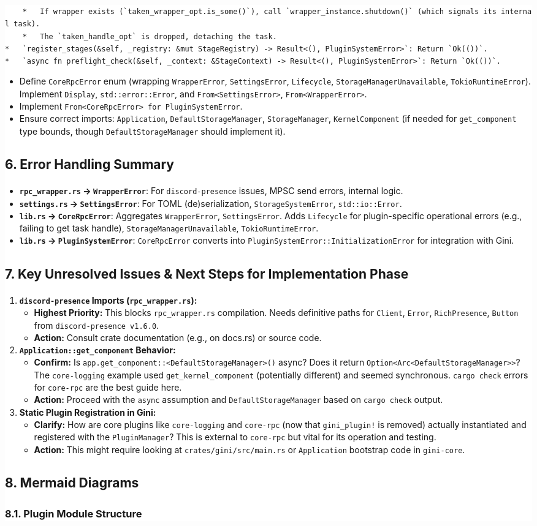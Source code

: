        *   If wrapper exists (`taken_wrapper_opt.is_some()`), call `wrapper_instance.shutdown()` (which signals its internal task).
        *   The `taken_handle_opt` is dropped, detaching the task.
    *   `register_stages(&self, _registry: &mut StageRegistry) -> Result<(), PluginSystemError>`: Return `Ok(())`.
    *   `async fn preflight_check(&self, _context: &StageContext) -> Result<(), PluginSystemError>`: Return `Ok(())`.
*   Define `CoreRpcError` enum (wrapping `WrapperError`, `SettingsError`, `Lifecycle`, `StorageManagerUnavailable`, `TokioRuntimeError`). Implement `Display`, `std::error::Error`, and `From<SettingsError>`, `From<WrapperError>`.
*   Implement `From<CoreRpcError> for PluginSystemError`.
*   Ensure correct imports: `Application`, `DefaultStorageManager`, `StorageManager`, `KernelComponent` (if needed for `get_component` type bounds, though `DefaultStorageManager` should implement it).

## 6. Error Handling Summary

*   **`rpc_wrapper.rs` -> `WrapperError`**: For `discord-presence` issues, MPSC send errors, internal logic.
*   **`settings.rs` -> `SettingsError`**: For TOML (de)serialization, `StorageSystemError`, `std::io::Error`.
*   **`lib.rs` -> `CoreRpcError`**: Aggregates `WrapperError`, `SettingsError`. Adds `Lifecycle` for plugin-specific operational errors (e.g., failing to get task handle), `StorageManagerUnavailable`, `TokioRuntimeError`.
*   **`lib.rs` -> `PluginSystemError`**: `CoreRpcError` converts into `PluginSystemError::InitializationError` for integration with Gini.

## 7. Key Unresolved Issues & Next Steps for Implementation Phase

1.  **`discord-presence` Imports (`rpc_wrapper.rs`):**
    *   **Highest Priority:** This blocks `rpc_wrapper.rs` compilation. Needs definitive paths for `Client`, `Error`, `RichPresence`, `Button` from `discord-presence v1.6.0`.
    *   **Action:** Consult crate documentation (e.g., on docs.rs) or source code.
2.  **`Application::get_component` Behavior:**
    *   **Confirm:** Is `app.get_component::<DefaultStorageManager>()` async? Does it return `Option<Arc<DefaultStorageManager>>`? The `core-logging` example used `get_kernel_component` (potentially different) and seemed synchronous. `cargo check` errors for `core-rpc` are the best guide here.
    *   **Action:** Proceed with the `async` assumption and `DefaultStorageManager` based on `cargo check` output.
3.  **Static Plugin Registration in Gini:**
    *   **Clarify:** How are core plugins like `core-logging` and `core-rpc` (now that `gini_plugin!` is removed) actually instantiated and registered with the `PluginManager`? This is external to `core-rpc` but vital for its operation and testing.
    *   **Action:** This might require looking at `crates/gini/src/main.rs` or `Application` bootstrap code in `gini-core`.

## 8. Mermaid Diagrams

### 8.1. Plugin Module Structure
